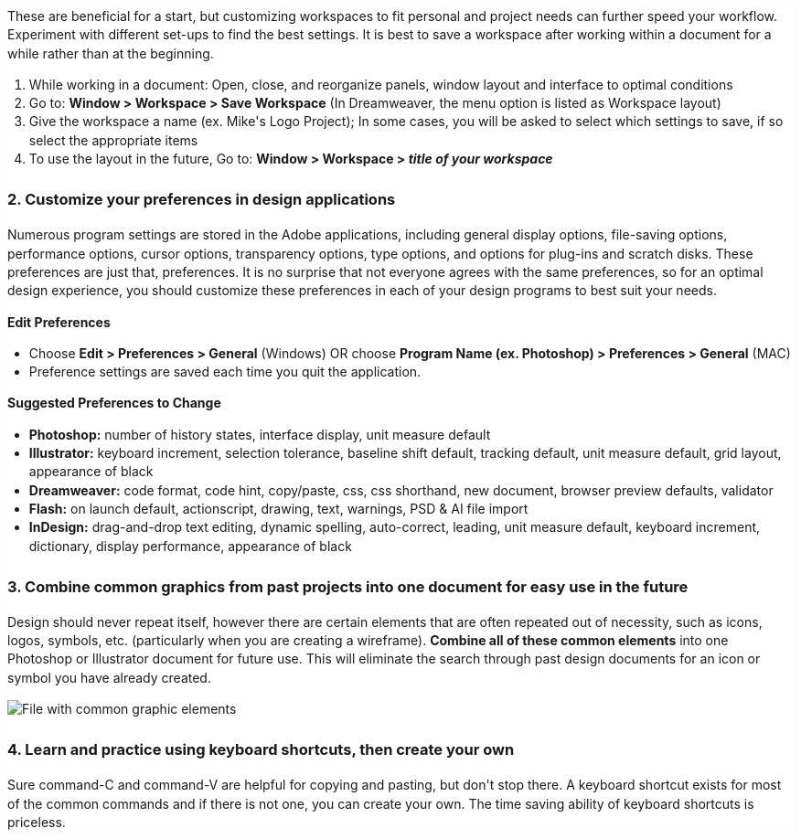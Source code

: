 These are beneficial for a start, but customizing workspaces to fit personal and project needs can further speed your workflow. Experiment with different set-ups to find the best settings. It is best to save a workspace after working within a document for a while rather than at the beginning.

1.  While working in a document: Open, close, and reorganize panels, window layout and interface to optimal conditions
2.  Go to: **Window > Workspace > Save Workspace** (In Dreamweaver, the menu option is listed as Workspace layout)
3.  Give the workspace a name (ex. Mike's Logo Project); In some cases, you will be asked to select which settings to save, if so select the appropriate items
4.  To use the layout in the future, Go to: **Window > Workspace > _title of your workspace_**

### 2. Customize your preferences in design applications

Numerous program settings are stored in the Adobe applications, including general display options, file-saving options, performance options, cursor options, transparency options, type options, and options for plug-ins and scratch disks. These preferences are just that, preferences. It is no surprise that not everyone agrees with the same preferences, so for an optimal design experience, you should customize these preferences in each of your design programs to best suit your needs.

<strong>Edit Preferences</strong>

*   Choose **Edit > Preferences > General** (Windows) OR choose **Program Name (ex. Photoshop) > Preferences > General** (MAC)
*   Preference settings are saved each time you quit the application.

<strong>Suggested Preferences to Change</strong>

*   **Photoshop:** number of history states, interface display, unit measure default
*   **Illustrator:** keyboard increment, selection tolerance, baseline shift default, tracking default, unit measure default, grid layout, appearance of black
*   **Dreamweaver:** code format, code hint, copy/paste, css, css shorthand, new document, browser preview defaults, validator
*   **Flash:** on launch default, actionscript, drawing, text, warnings, PSD & AI file import
*   **InDesign:** drag-and-drop text editing, dynamic spelling, auto-correct, leading, unit measure default, keyboard increment, dictionary, display performance, appearance of black

### 3. Combine common graphics from past projects into one document for easy use in the future

Design should never repeat itself, however there are certain elements that are often repeated out of necessity, such as icons, logos, symbols, etc. (particularly when you are creating a wireframe). <strong>Combine all of these common elements</strong> into one Photoshop or Illustrator document for future use. This will eliminate the search through past design documents for an icon or symbol you have already created.

![File with common graphic elements](https://archive.smashing.media/assets/344dbf88-fdf9-42bb-adb4-46f01eedd629/a98da373-126a-4cbc-8aae-fee53f235550/everything.jpg)

### 4. Learn and practice using keyboard shortcuts, then create your own

Sure command-C and command-V are helpful for copying and pasting, but don't stop there. A keyboard shortcut exists for most of the common commands and if there is not one, you can create your own. The time saving ability of keyboard shortcuts is priceless.
